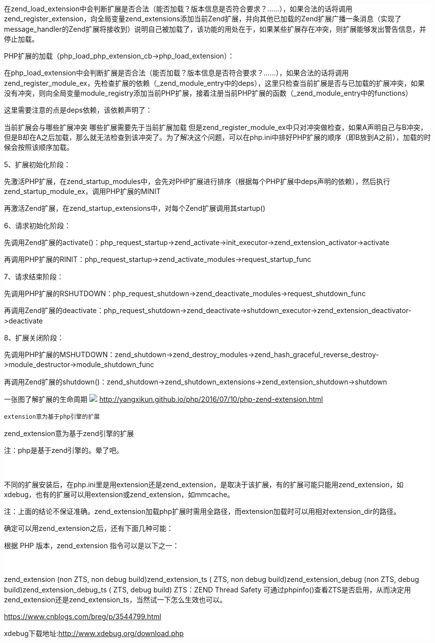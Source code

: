在zend_load_extension中会判断扩展是否合法（能否加载？版本信息是否符合要求？……），如果合法的话将调用zend_register_extension，向全局变量zend_extensions添加当前Zend扩展，并向其他已加载的Zend扩展广播一条消息（实现了message_handler的Zend扩展将接收到）说明自己被加载了，该功能的用处在于，如果某些扩展存在冲突，则扩展能够发出警告信息，并停止加载。

PHP扩展的加载（php_load_php_extension_cb->php_load_extension）：

在php_load_extension中会判断扩展是否合法（能否加载？版本信息是否符合要求？……），如果合法的话将调用zend_register_module_ex，先检查扩展的依赖（_zend_module_entry中的deps），这里只检查当前扩展是否与已加载的扩展冲突，如果没有冲突，则向全局变量module_registry添加当前PHP扩展，接着注册当前PHP扩展的函数（_zend_module_entry中的functions）

这里需要注意的点是deps依赖，该依赖声明了：

当前扩展会与哪些扩展冲突
哪些扩展需要先于当前扩展加载
但是zend_register_module_ex中只对冲突做检查，如果A声明自己与B冲突，但是B却在A之后加载，那么就无法检查到该冲突了。为了解决这个问题，可以在php.ini中排好PHP扩展的顺序（即B放到A之前），加载的时候会按照该顺序加载。

5、扩展初始化阶段：

先激活PHP扩展，在zend_startup_modules中，会先对PHP扩展进行排序（根据每个PHP扩展中deps声明的依赖），然后执行zend_startup_module_ex，调用PHP扩展的MINIT

再激活Zend扩展，在zend_startup_extensions中，对每个Zend扩展调用其startup()

6、请求初始化阶段：

先调用Zend扩展的activate()：php_request_startup->zend_activate->init_executor->zend_extension_activator->activate

再调用PHP扩展的RINIT：php_request_startup->zend_activate_modules->request_startup_func

7、请求结束阶段：

先调用PHP扩展的RSHUTDOWN：php_request_shutdown->zend_deactivate_modules->request_shutdown_func

再调用Zend扩展的deactivate：php_request_shutdown->zend_deactivate->shutdown_executor->zend_extension_deactivator->deactivate

8、扩展关闭阶段：

先调用PHP扩展的MSHUTDOWN：zend_shutdown->zend_destroy_modules->zend_hash_graceful_reverse_destroy->module_destructor->module_shutdown_func

再调用Zend扩展的shutdown()：zend_shutdown->zend_shutdown_extensions->zend_extension_shutdown->shutdown

一张图了解扩展的生命周期
	<img src="{{site.url}}{{site.baseurl}}/img/zend_extension.png"/>
	http://yangxikun.github.io/php/2016/07/10/php-zend-extension.html
	
	extension意为基于php引擎的扩展

zend_extension意为基于zend引擎的扩展

注：php是基于zend引擎的。晕了吧。


 

不同的扩展安装后，在php.ini里是用extension还是zend_extension，是取决于该扩展，有的扩展可能只能用zend_extension，如xdebug，也有的扩展可以用extension或zend_extension，如mmcache。


注：上面的结论不保证准确。zend_extension加载php扩展时需用全路径，而extension加载时可以用相对extension_dir的路径。


确定可以用zend_extension之后，还有下面几种可能：

根据 PHP 版本，zend_extension 指令可以是以下之一：

 

zend_extension (non ZTS, non debug build)zend_extension_ts ( ZTS, non debug build)zend_extension_debug (non ZTS, debug build)zend_extension_debug_ts ( ZTS, debug build) ZTS：ZEND Thread Safety 可通过phpinfo()查看ZTS是否启用，从而决定用zend_extension还是zend_extension_ts，当然试一下怎么生效也可以。

https://www.cnblogs.com/breg/p/3544799.html

xdebug下载地址:http://www.xdebug.org/download.php